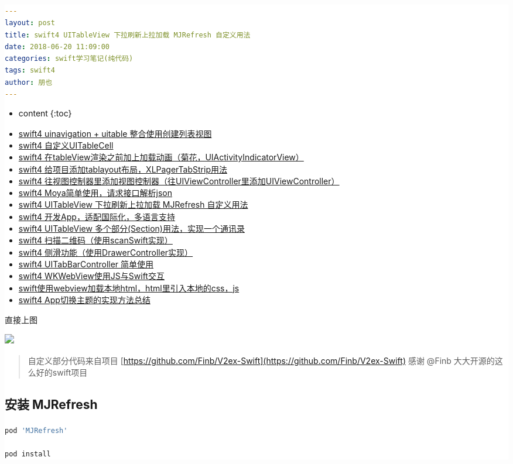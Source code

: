 ```yaml
---
layout: post
title: swift4 UITableView 下拉刷新上拉加载 MJRefresh 自定义用法
date: 2018-06-20 11:09:00
categories: swift学习笔记(纯代码)
tags: swift4
author: 朋也
---
```


* content
{:toc}

- [swift4 uinavigation + uitable 整合使用创建列表视图](https://blog.yiiu.co/2018/06/08/swift-uinavigation-uitable/)
- [swift4 自定义UITableCell](https://blog.yiiu.co/2018/06/09/swfit-uitableview-uitablecell/)
- [swift4 在tableView渲染之前加上加载动画（菊花，UIActivityIndicatorView）](https://blog.yiiu.co/2018/06/11/swift-tableview-activity-indicator/)
- [swift4 给项目添加tablayout布局，XLPagerTabStrip用法](https://blog.yiiu.co/2018/06/13/swift-tablayout-xlpagertabstrip/)
- [swift4 往视图控制器里添加视图控制器（往UIViewController里添加UIViewController）](https://blog.yiiu.co/2018/06/13/swift-adduiviewcontroller-to-uiviewcontroller/)
- [swift4 Moya简单使用，请求接口解析json](https://blog.yiiu.co/2018/06/14/swift-moya/)
- [swift4 UITableView 下拉刷新上拉加载 MJRefresh 自定义用法](https://blog.yiiu.co/2018/06/20/swift-pullrefresh-loadmore/)
- [swift4 开发App，适配国际化，多语言支持](https://blog.yiiu.co/2018/06/20/swift-localizable/)
- [swift4 UITableView 多个部分(Section)用法，实现一个通讯录](https://blog.yiiu.co/2018/06/26/swift-tableview-multipart-section/)
- [swift4 扫描二维码（使用scanSwift实现）](https://blog.yiiu.co/2018/06/27/swift-scan-qrcode/)
- [swift4 侧滑功能（使用DrawerController实现）](https://blog.yiiu.co/2018/06/29/swift-drawercontroller/)
- [swift4 UITabBarController 简单使用](https://blog.yiiu.co/2018/06/29/swift-tabbarcontroller/)
- [swift4 WKWebView使用JS与Swift交互](https://blog.yiiu.co/2018/07/05/swift-webview-javascript/)
- [swift使用webview加载本地html，html里引入本地的css，js](https://blog.yiiu.co/2018/10/31/swift-webview-load-css-js/)
- [swift4 App切换主题的实现方法总结](https://blog.yiiu.co/2018/11/09/swift-theme/)

直接上图

![](/assets/swift-refresh-loadmore.gif)

> 自定义部分代码来自项目 [https://github.com/Finb/V2ex-Swift](https://github.com/Finb/V2ex-Swift) 感谢 @Finb 大大开源的这么好的swift项目




## 安装 MJRefresh

```sh
pod 'MJRefresh'

pod install
```
